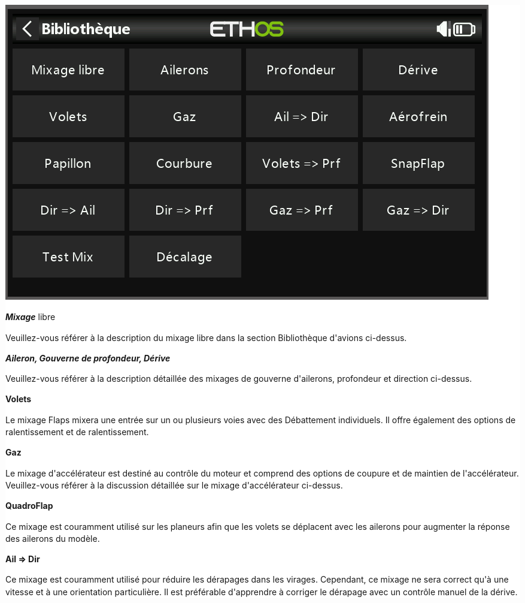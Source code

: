 ![](<../.gitbook/assets/12 (6).png>)

_**Mixage**_ libre

Veuillez-vous référer à la description du mixage libre dans la section Bibliothèque d'avions ci-dessus.

_**Aileron, Gouverne de profondeur, Dérive**_

Veuillez-vous référer à la description détaillée des mixages de gouverne d'ailerons, profondeur et direction ci-dessus.

**Volets**

Le mixage Flaps mixera une entrée sur un ou plusieurs voies avec des Débattement individuels. Il offre également des options de ralentissement et de ralentissement.

**Gaz**

Le mixage d'accélérateur est destiné au contrôle du moteur et comprend des options de coupure et de maintien de l'accélérateur. Veuillez-vous référer à la discussion détaillée sur le mixage d'accélérateur ci-dessus.

**QuadroFlap**

Ce mixage est couramment utilisé sur les planeurs afin que les volets se déplacent avec les ailerons pour augmenter la réponse des ailerons du modèle.

**Ail => Dir**

Ce mixage est couramment utilisé pour réduire les dérapages dans les virages. Cependant, ce mixage ne sera correct qu'à une vitesse et à une orientation particulière. Il est préférable d'apprendre à corriger le dérapage avec un contrôle manuel de la dérive.
